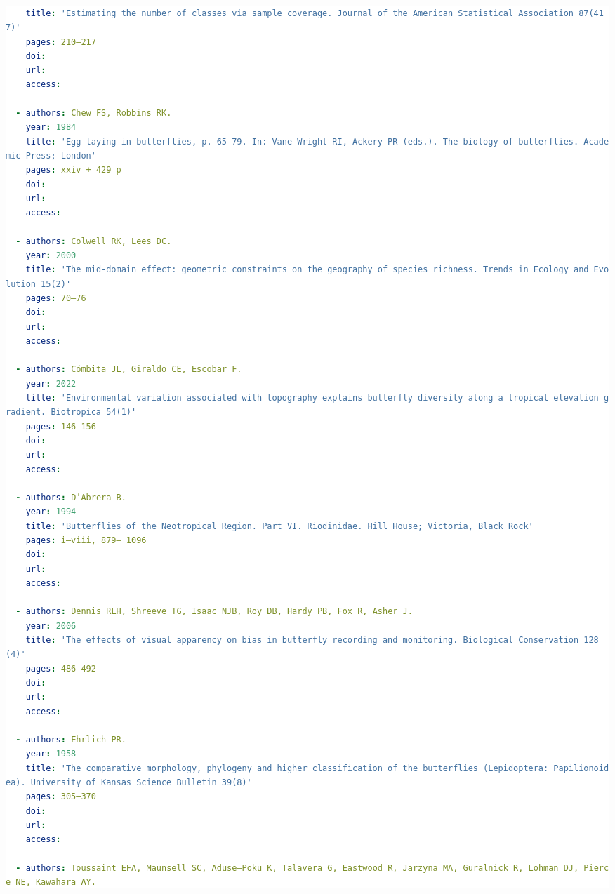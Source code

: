 ```yaml
    title: 'Estimating the number of classes via sample coverage. Journal of the American Statistical Association 87(417)'
    pages: 210–217
    doi: 
    url: 
    access: 

  - authors: Chew FS, Robbins RK.
    year: 1984
    title: 'Egg-laying in butterflies, p. 65–79. In: Vane-Wright RI, Ackery PR (eds.). The biology of butterflies. Academic Press; London'
    pages: xxiv + 429 p
    doi: 
    url: 
    access: 

  - authors: Colwell RK, Lees DC.
    year: 2000
    title: 'The mid-domain effect: geometric constraints on the geography of species richness. Trends in Ecology and Evolution 15(2)'
    pages: 70–76
    doi: 
    url: 
    access: 

  - authors: Cómbita JL, Giraldo CE, Escobar F.
    year: 2022
    title: 'Environmental variation associated with topography explains butterfly diversity along a tropical elevation gradient. Biotropica 54(1)'
    pages: 146–156
    doi: 
    url: 
    access: 

  - authors: D’Abrera B.
    year: 1994
    title: 'Butterflies of the Neotropical Region. Part VI. Riodinidae. Hill House; Victoria, Black Rock'
    pages: i–viii, 879– 1096
    doi: 
    url: 
    access: 

  - authors: Dennis RLH, Shreeve TG, Isaac NJB, Roy DB, Hardy PB, Fox R, Asher J.
    year: 2006
    title: 'The effects of visual apparency on bias in butterfly recording and monitoring. Biological Conservation 128(4)'
    pages: 486–492
    doi: 
    url: 
    access: 

  - authors: Ehrlich PR.
    year: 1958
    title: 'The comparative morphology, phylogeny and higher classification of the butterflies (Lepidoptera: Papilionoidea). University of Kansas Science Bulletin 39(8)'
    pages: 305–370
    doi: 
    url: 
    access: 

  - authors: Toussaint EFA, Maunsell SC, Aduse–Poku K, Talavera G, Eastwood R, Jarzyna MA, Guralnick R, Lohman DJ, Pierce NE, Kawahara AY.
```